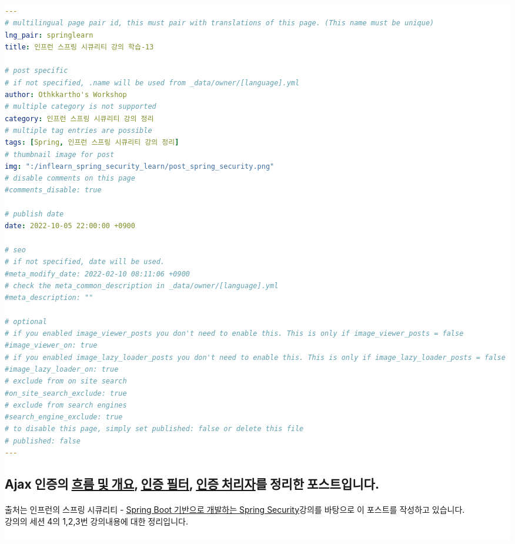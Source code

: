 ```yaml
---
# multilingual page pair id, this must pair with translations of this page. (This name must be unique)
lng_pair: springlearn
title: 인프런 스프링 시큐리티 강의 학습-13

# post specific
# if not specified, .name will be used from _data/owner/[language].yml
author: Othkkartho's Workshop
# multiple category is not supported
category: 인프런 스프링 시큐리티 강의 정리
# multiple tag entries are possible
tags: [Spring, 인프런 스프링 시큐리티 강의 정리]
# thumbnail image for post
img: ":/inflearn_spring_security_learn/post_spring_security.png"
# disable comments on this page
#comments_disable: true

# publish date
date: 2022-10-05 22:00:00 +0900

# seo
# if not specified, date will be used.
#meta_modify_date: 2022-02-10 08:11:06 +0900
# check the meta_common_description in _data/owner/[language].yml
#meta_description: ""

# optional
# if you enabled image_viewer_posts you don't need to enable this. This is only if image_viewer_posts = false
#image_viewer_on: true
# if you enabled image_lazy_loader_posts you don't need to enable this. This is only if image_lazy_loader_posts = false
#image_lazy_loader_on: true
# exclude from on site search
#on_site_search_exclude: true
# exclude from search engines
#search_engine_exclude: true
# to disable this page, simply set published: false or delete this file
# published: false
---
```




Ajax 인증의 [흐름 및 개요](#ajax-인증의-흐름-및-개요), [인증 필터](#인증-필터---ajaxauthenticationfilter), [인증 처리자](#인증-처리자---ajaxauthenticationprovider)를 정리한 포스트입니다.
--------------------------------------

출처는 인프런의 스프링 시큐리티 - [Spring Boot 기반으로 개발하는 Spring Security](https://www.inflearn.com/course/%EC%BD%94%EC%96%B4-%EC%8A%A4%ED%94%84%EB%A7%81-%EC%8B%9C%ED%81%90%EB%A6%AC%ED%8B%B0)강의를 바탕으로 이 포스트를 작성하고 있습니다.<br>
강의의 세션 4의 1,2,3번 강의내용에 대한 정리입니다.<br><br>
